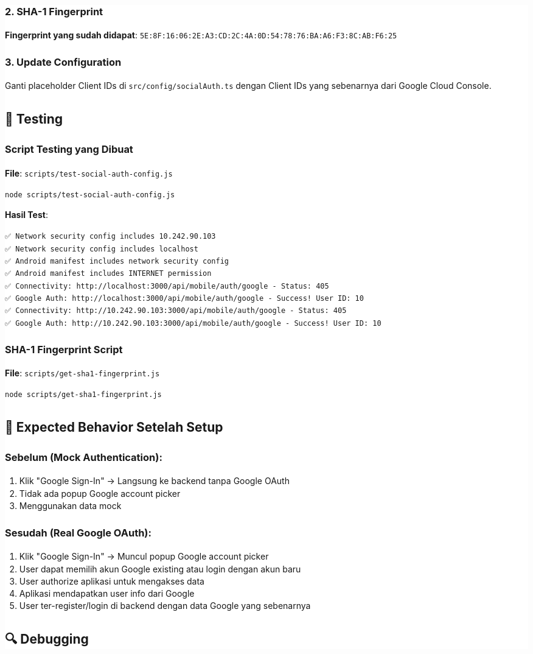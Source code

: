 ### 2. **SHA-1 Fingerprint**
**Fingerprint yang sudah didapat**: `5E:8F:16:06:2E:A3:CD:2C:4A:0D:54:78:76:BA:A6:F3:8C:AB:F6:25`

### 3. **Update Configuration**
Ganti placeholder Client IDs di `src/config/socialAuth.ts` dengan Client IDs yang sebenarnya dari Google Cloud Console.

## 🧪 Testing

### **Script Testing yang Dibuat**
**File**: `scripts/test-social-auth-config.js`
```bash
node scripts/test-social-auth-config.js
```

**Hasil Test**:
```
✅ Network security config includes 10.242.90.103
✅ Network security config includes localhost
✅ Android manifest includes network security config
✅ Android manifest includes INTERNET permission
✅ Connectivity: http://localhost:3000/api/mobile/auth/google - Status: 405
✅ Google Auth: http://localhost:3000/api/mobile/auth/google - Success! User ID: 10
✅ Connectivity: http://10.242.90.103:3000/api/mobile/auth/google - Status: 405
✅ Google Auth: http://10.242.90.103:3000/api/mobile/auth/google - Success! User ID: 10
```

### **SHA-1 Fingerprint Script**
**File**: `scripts/get-sha1-fingerprint.js`
```bash
node scripts/get-sha1-fingerprint.js
```

## 📱 Expected Behavior Setelah Setup

### **Sebelum (Mock Authentication)**:
1. Klik "Google Sign-In" → Langsung ke backend tanpa Google OAuth
2. Tidak ada popup Google account picker
3. Menggunakan data mock

### **Sesudah (Real Google OAuth)**:
1. Klik "Google Sign-In" → Muncul popup Google account picker
2. User dapat memilih akun Google existing atau login dengan akun baru
3. User authorize aplikasi untuk mengakses data
4. Aplikasi mendapatkan user info dari Google
5. User ter-register/login di backend dengan data Google yang sebenarnya

## 🔍 Debugging
